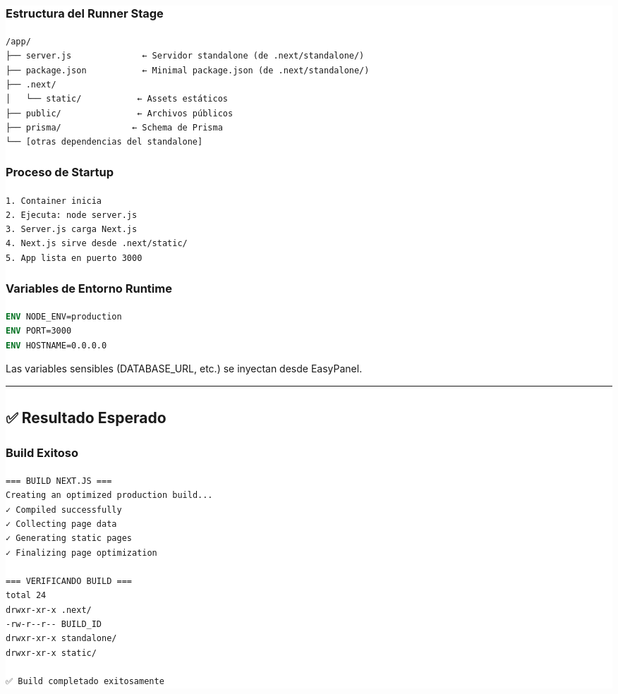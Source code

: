 ### Estructura del Runner Stage

```
/app/
├── server.js              ← Servidor standalone (de .next/standalone/)
├── package.json           ← Minimal package.json (de .next/standalone/)
├── .next/
│   └── static/           ← Assets estáticos
├── public/               ← Archivos públicos
├── prisma/              ← Schema de Prisma
└── [otras dependencias del standalone]
```

### Proceso de Startup

```bash
1. Container inicia
2. Ejecuta: node server.js
3. Server.js carga Next.js
4. Next.js sirve desde .next/static/
5. App lista en puerto 3000
```

### Variables de Entorno Runtime

```dockerfile
ENV NODE_ENV=production
ENV PORT=3000
ENV HOSTNAME=0.0.0.0
```

Las variables sensibles (DATABASE_URL, etc.) se inyectan desde EasyPanel.

---

## ✅ Resultado Esperado

### Build Exitoso

```bash
=== BUILD NEXT.JS ===
Creating an optimized production build...
✓ Compiled successfully
✓ Collecting page data
✓ Generating static pages
✓ Finalizing page optimization

=== VERIFICANDO BUILD ===
total 24
drwxr-xr-x .next/
-rw-r--r-- BUILD_ID
drwxr-xr-x standalone/
drwxr-xr-x static/

✅ Build completado exitosamente
```
